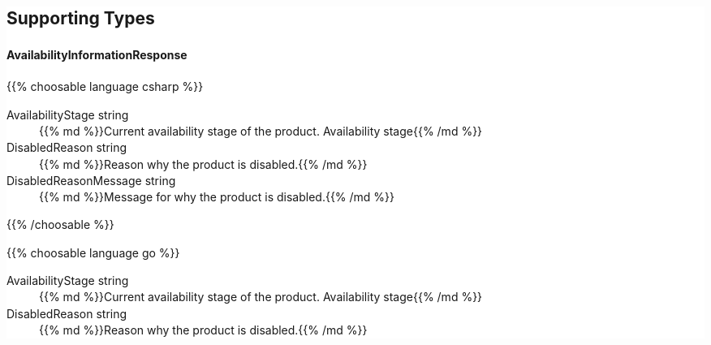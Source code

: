 


## Supporting Types


<h4 id="availabilityinformationresponse">Availability<wbr>Information<wbr>Response</h4>



{{% choosable language csharp %}}
<dl class="resources-properties"><dt class="property-required"
            title="Required">
        <span id="availabilitystage_csharp">
<a href="#availabilitystage_csharp" style="color: inherit; text-decoration: inherit;">Availability<wbr>Stage</a>
</span>
        <span class="property-indicator"></span>
        <span class="property-type">string</span>
    </dt>
    <dd>{{% md %}}Current availability stage of the product. Availability stage{{% /md %}}</dd><dt class="property-required"
            title="Required">
        <span id="disabledreason_csharp">
<a href="#disabledreason_csharp" style="color: inherit; text-decoration: inherit;">Disabled<wbr>Reason</a>
</span>
        <span class="property-indicator"></span>
        <span class="property-type">string</span>
    </dt>
    <dd>{{% md %}}Reason why the product is disabled.{{% /md %}}</dd><dt class="property-required"
            title="Required">
        <span id="disabledreasonmessage_csharp">
<a href="#disabledreasonmessage_csharp" style="color: inherit; text-decoration: inherit;">Disabled<wbr>Reason<wbr>Message</a>
</span>
        <span class="property-indicator"></span>
        <span class="property-type">string</span>
    </dt>
    <dd>{{% md %}}Message for why the product is disabled.{{% /md %}}</dd></dl>
{{% /choosable %}}

{{% choosable language go %}}
<dl class="resources-properties"><dt class="property-required"
            title="Required">
        <span id="availabilitystage_go">
<a href="#availabilitystage_go" style="color: inherit; text-decoration: inherit;">Availability<wbr>Stage</a>
</span>
        <span class="property-indicator"></span>
        <span class="property-type">string</span>
    </dt>
    <dd>{{% md %}}Current availability stage of the product. Availability stage{{% /md %}}</dd><dt class="property-required"
            title="Required">
        <span id="disabledreason_go">
<a href="#disabledreason_go" style="color: inherit; text-decoration: inherit;">Disabled<wbr>Reason</a>
</span>
        <span class="property-indicator"></span>
        <span class="property-type">string</span>
    </dt>
    <dd>{{% md %}}Reason why the product is disabled.{{% /md %}}</dd><dt class="property-required"
            title="Required">
        <span id="disabledreasonmessage_go">